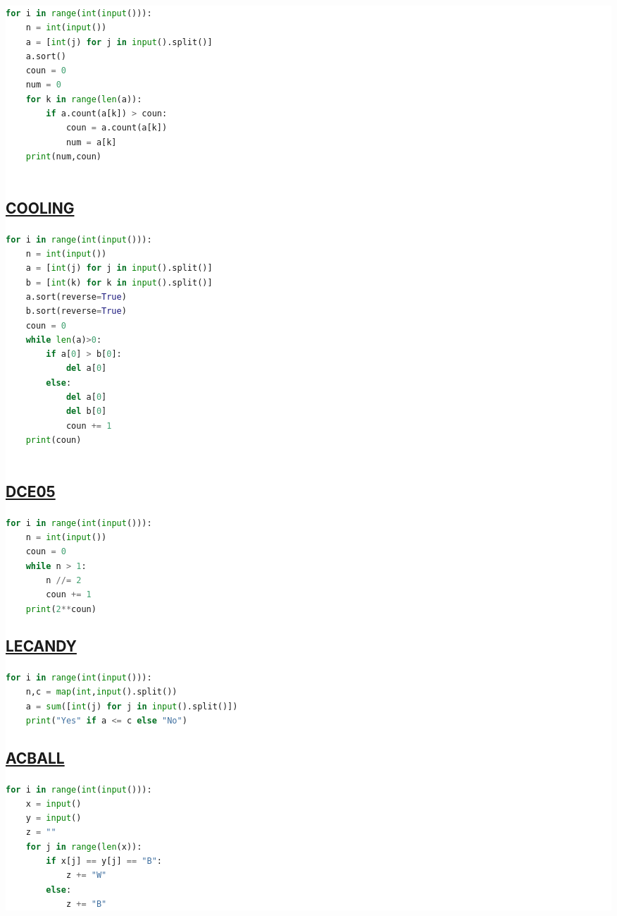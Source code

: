 ```python
for i in range(int(input())):
	n = int(input())
	a = [int(j) for j in input().split()]
	a.sort()
	coun = 0
	num = 0
	for k in range(len(a)):
		if a.count(a[k]) > coun:
			coun = a.count(a[k])
			num = a[k]
	print(num,coun)		
	
```
## [COOLING](https://www.codechef.com/problems/COOLING)
```python
for i in range(int(input())):
	n = int(input())
	a = [int(j) for j in input().split()]
	b = [int(k) for k in input().split()]
	a.sort(reverse=True)
	b.sort(reverse=True)
	coun = 0
	while len(a)>0:
		if a[0] > b[0]:
			del a[0]
		else:
			del a[0]
			del b[0]
			coun += 1
	print(coun)			
	
```
## [DCE05](https://www.codechef.com/problems/DCE05)
```python
for i in range(int(input())):
	n = int(input())
	coun = 0
	while n > 1:
		n //= 2
		coun += 1
	print(2**coun)	
```
## [LECANDY](https://www.codechef.com/problems/LECANDY)
```python
for i in range(int(input())):
	n,c = map(int,input().split())
	a = sum([int(j) for j in input().split()])
	print("Yes" if a <= c else "No")
```
## [ACBALL](https://www.codechef.com/problems/ACBALL)
```python
for i in range(int(input())):
	x = input()
	y = input()
	z = ""
	for j in range(len(x)):
		if x[j] == y[j] == "B":
			z += "W"
		else:
			z += "B"
```